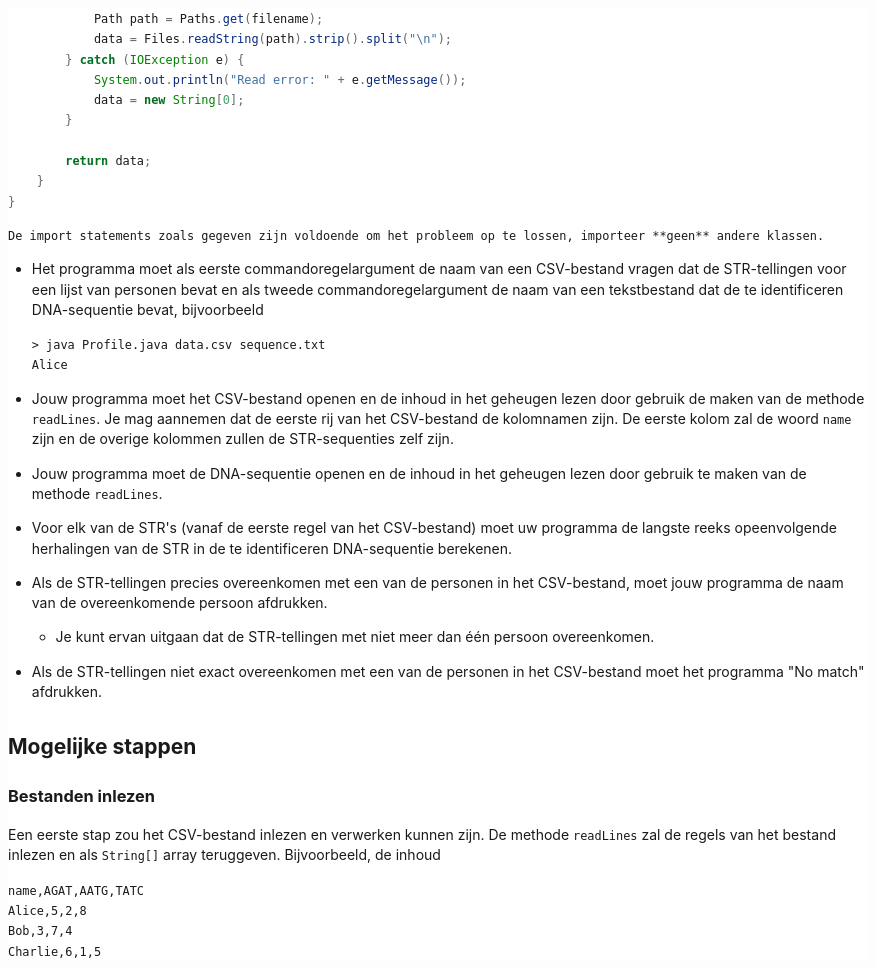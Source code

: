 ```java
            Path path = Paths.get(filename);
            data = Files.readString(path).strip().split("\n");
        } catch (IOException e) {
            System.out.println("Read error: " + e.getMessage());
            data = new String[0];
        }

        return data;
    }
}
```

```{important}
De import statements zoals gegeven zijn voldoende om het probleem op te lossen, importeer **geen** andere klassen.
```

-   Het programma moet als eerste commandoregelargument de naam van een CSV-bestand vragen dat de STR-tellingen voor een lijst van personen bevat en als tweede commandoregelargument de naam van een tekstbestand dat de te identificeren DNA-sequentie bevat, bijvoorbeeld

    ```console
    > java Profile.java data.csv sequence.txt
    Alice
    ```

-   Jouw programma moet het CSV-bestand openen en de inhoud in het geheugen lezen door gebruik de maken van de methode `readLines`. Je mag aannemen dat de eerste rij van het CSV-bestand de kolomnamen zijn. De eerste kolom zal de woord `name` zijn en de overige kolommen zullen de STR-sequenties zelf zijn.

-   Jouw programma moet de DNA-sequentie openen en de inhoud in het geheugen lezen door gebruik te maken van de methode `readLines`.

-   Voor elk van de STR's (vanaf de eerste regel van het CSV-bestand) moet uw programma de langste reeks opeenvolgende herhalingen van de STR in de te identificeren DNA-sequentie berekenen.

-   Als de STR-tellingen precies overeenkomen met een van de personen in het CSV-bestand, moet jouw programma de naam van de overeenkomende persoon afdrukken.
    -   Je kunt ervan uitgaan dat de STR-tellingen met niet meer dan één persoon overeenkomen.

-   Als de STR-tellingen niet exact overeenkomen met een van de personen in het CSV-bestand moet het programma "No match" afdrukken.


## Mogelijke stappen

### Bestanden inlezen

Een eerste stap zou het CSV-bestand inlezen en verwerken kunnen zijn. De methode `readLines` zal de regels van het bestand inlezen en als `String[]` array teruggeven. Bijvoorbeeld, de inhoud

```text
name,AGAT,AATG,TATC
Alice,5,2,8
Bob,3,7,4
Charlie,6,1,5
```
